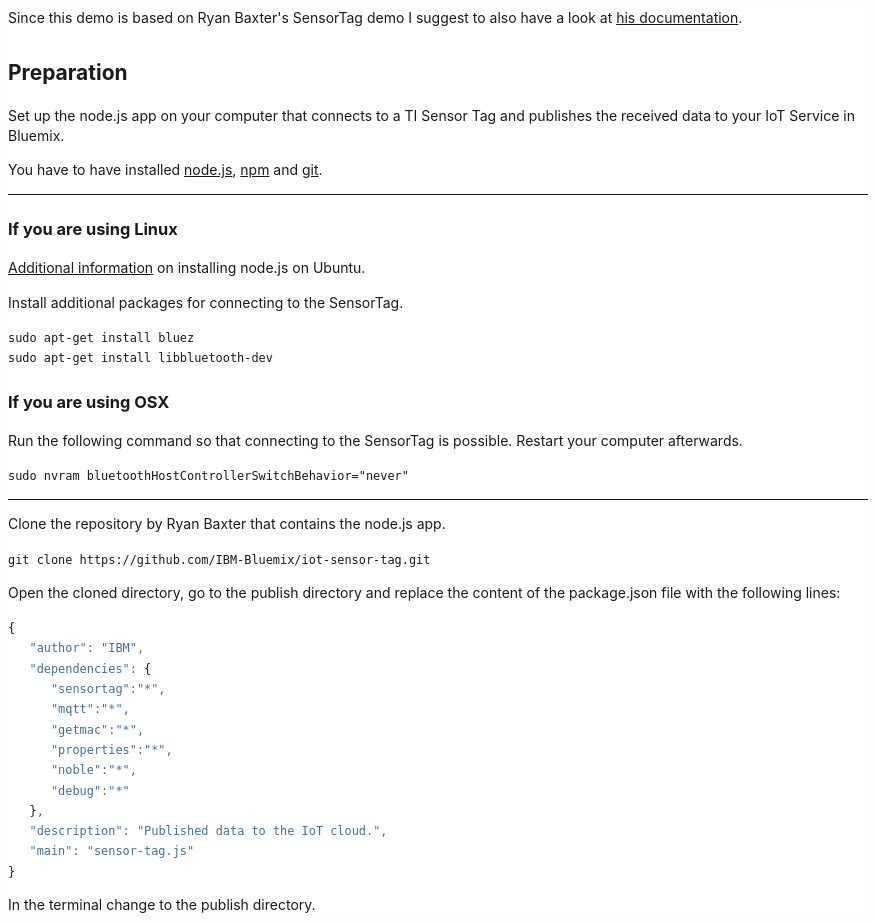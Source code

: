 Since this demo is based on Ryan Baxter's SensorTag demo I suggest to also have a look at [his documentation](https://github.com/IBM-Bluemix/iot-sensor-tag).

## Preparation

Set up the node.js app on your computer that connects to a TI Sensor Tag and publishes the received data to your IoT Service in Bluemix.

You have to have installed [node.js](http://nodejs.org/download/), [npm](https://www.npmjs.org/package/download) and [git](http://git-scm.com/downloads).
_______________


### If you are using Linux

[Additional information]( http://blog.izs.me/post/87525128203/how-to-install-node-js-and-npm-on-ubuntu-14-04) on installing node.js on Ubuntu.

Install additional packages for connecting to the SensorTag.

	sudo apt-get install bluez
	sudo apt-get install libbluetooth-dev

### If you are using OSX

Run the following command so that connecting to the SensorTag is possible. Restart your computer afterwards.

	sudo nvram bluetoothHostControllerSwitchBehavior="never"

_______________


Clone the repository by Ryan Baxter that contains the node.js app.

	git clone https://github.com/IBM-Bluemix/iot-sensor-tag.git

Open the cloned directory, go to the publish directory and replace the content of the package.json file with the following lines:

```javascript
{
   "author": "IBM",
   "dependencies": {
      "sensortag":"*",
      "mqtt":"*",
      "getmac":"*",
      "properties":"*",
      "noble":"*",
      "debug":"*"
   },
   "description": "Published data to the IoT cloud.",
   "main": "sensor-tag.js"
}
```
In the terminal change to the publish directory.
